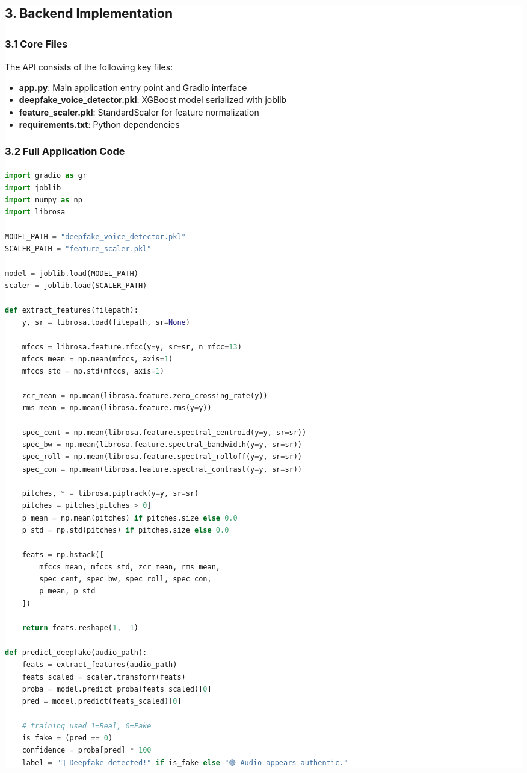 
## 3. Backend Implementation

### 3.1 Core Files

The API consists of the following key files:

- **app.py**: Main application entry point and Gradio interface
- **deepfake_voice_detector.pkl**: XGBoost model serialized with joblib
- **feature_scaler.pkl**: StandardScaler for feature normalization
- **requirements.txt**: Python dependencies

### 3.2 Full Application Code

```python
import gradio as gr
import joblib
import numpy as np
import librosa

MODEL_PATH = "deepfake_voice_detector.pkl"
SCALER_PATH = "feature_scaler.pkl"

model = joblib.load(MODEL_PATH)
scaler = joblib.load(SCALER_PATH)

def extract_features(filepath):
    y, sr = librosa.load(filepath, sr=None)
    
    mfccs = librosa.feature.mfcc(y=y, sr=sr, n_mfcc=13)
    mfccs_mean = np.mean(mfccs, axis=1)
    mfccs_std = np.std(mfccs, axis=1)
    
    zcr_mean = np.mean(librosa.feature.zero_crossing_rate(y))
    rms_mean = np.mean(librosa.feature.rms(y=y))
    
    spec_cent = np.mean(librosa.feature.spectral_centroid(y=y, sr=sr))
    spec_bw = np.mean(librosa.feature.spectral_bandwidth(y=y, sr=sr))
    spec_roll = np.mean(librosa.feature.spectral_rolloff(y=y, sr=sr))
    spec_con = np.mean(librosa.feature.spectral_contrast(y=y, sr=sr))
    
    pitches, * = librosa.piptrack(y=y, sr=sr)
    pitches = pitches[pitches > 0]
    p_mean = np.mean(pitches) if pitches.size else 0.0
    p_std = np.std(pitches) if pitches.size else 0.0
    
    feats = np.hstack([
        mfccs_mean, mfccs_std, zcr_mean, rms_mean,
        spec_cent, spec_bw, spec_roll, spec_con,
        p_mean, p_std
    ])
    
    return feats.reshape(1, -1)

def predict_deepfake(audio_path):
    feats = extract_features(audio_path)
    feats_scaled = scaler.transform(feats)
    proba = model.predict_proba(feats_scaled)[0]
    pred = model.predict(feats_scaled)[0]
    
    # training used 1=Real, 0=Fake
    is_fake = (pred == 0)
    confidence = proba[pred] * 100
    label = "🔴 Deepfake detected!" if is_fake else "🟢 Audio appears authentic."
```